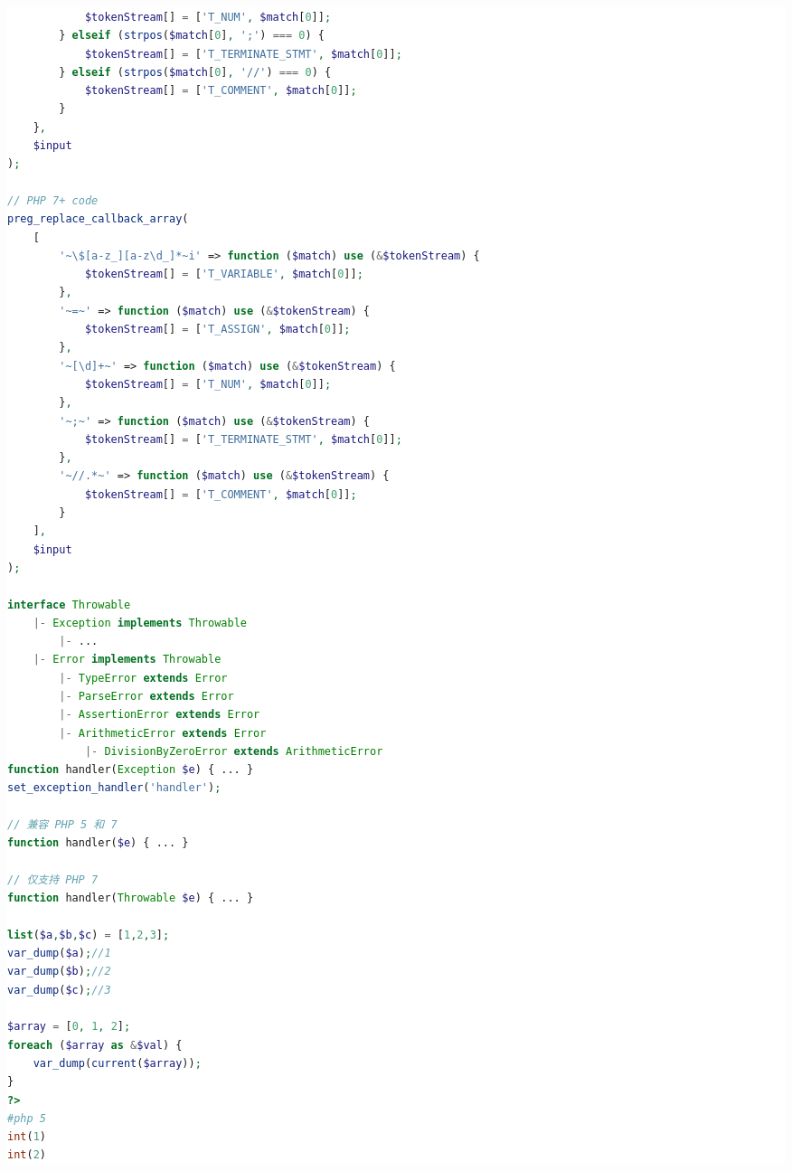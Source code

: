 ```php
            $tokenStream[] = ['T_NUM', $match[0]];
        } elseif (strpos($match[0], ';') === 0) {
            $tokenStream[] = ['T_TERMINATE_STMT', $match[0]];
        } elseif (strpos($match[0], '//') === 0) {
            $tokenStream[] = ['T_COMMENT', $match[0]];
        }
    },
    $input
);

// PHP 7+ code
preg_replace_callback_array(
    [
        '~\$[a-z_][a-z\d_]*~i' => function ($match) use (&$tokenStream) {
            $tokenStream[] = ['T_VARIABLE', $match[0]];
        },
        '~=~' => function ($match) use (&$tokenStream) {
            $tokenStream[] = ['T_ASSIGN', $match[0]];
        },
        '~[\d]+~' => function ($match) use (&$tokenStream) {
            $tokenStream[] = ['T_NUM', $match[0]];
        },
        '~;~' => function ($match) use (&$tokenStream) {
            $tokenStream[] = ['T_TERMINATE_STMT', $match[0]];
        },
        '~//.*~' => function ($match) use (&$tokenStream) {
            $tokenStream[] = ['T_COMMENT', $match[0]];
        }
    ],
    $input
);

interface Throwable
    |- Exception implements Throwable
        |- ...
    |- Error implements Throwable
        |- TypeError extends Error
        |- ParseError extends Error
        |- AssertionError extends Error
        |- ArithmeticError extends Error
            |- DivisionByZeroError extends ArithmeticError
function handler(Exception $e) { ... }
set_exception_handler('handler');

// 兼容 PHP 5 和 7
function handler($e) { ... }

// 仅支持 PHP 7
function handler(Throwable $e) { ... }

list($a,$b,$c) = [1,2,3];
var_dump($a);//1
var_dump($b);//2
var_dump($c);//3

$array = [0, 1, 2];
foreach ($array as &$val) {
    var_dump(current($array));
}
?>
#php 5
int(1)
int(2)
```